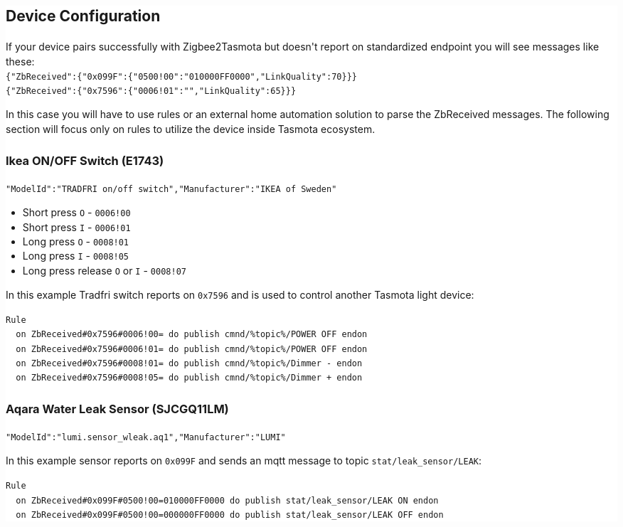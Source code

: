 ## Device Configuration

If your device pairs successfully with Zigbee2Tasmota but doesn't report on standardized endpoint you will see messages like these:   
`{"ZbReceived":{"0x099F":{"0500!00":"010000FF0000","LinkQuality":70}}}`   
`{"ZbReceived":{"0x7596":{"0006!01":"","LinkQuality":65}}}`

In this case you will have to use rules or an external home automation solution to parse the ZbReceived messages. The following section will focus only on rules to utilize the device inside Tasmota ecosystem.

### Ikea ON/OFF Switch (E1743)
`"ModelId":"TRADFRI on/off switch","Manufacturer":"IKEA of Sweden"`

- Short press `O` - `0006!00`
- Short press `I` - `0006!01`
- Long press `O` - `0008!01`
- Long press `I` - `0008!05`
- Long press release `O` or `I` - `0008!07`

In this example Tradfri switch reports on `0x7596` and is used to control another Tasmota light device:

```console
Rule
  on ZbReceived#0x7596#0006!00= do publish cmnd/%topic%/POWER OFF endon 
  on ZbReceived#0x7596#0006!01= do publish cmnd/%topic%/POWER OFF endon 
  on ZbReceived#0x7596#0008!01= do publish cmnd/%topic%/Dimmer - endon 
  on ZbReceived#0x7596#0008!05= do publish cmnd/%topic%/Dimmer + endon
```

### Aqara Water Leak Sensor (SJCGQ11LM)
`"ModelId":"lumi.sensor_wleak.aq1","Manufacturer":"LUMI"`

In this example sensor reports on `0x099F` and sends an mqtt message to topic `stat/leak_sensor/LEAK`:

```console
Rule
  on ZbReceived#0x099F#0500!00=010000FF0000 do publish stat/leak_sensor/LEAK ON endon 
  on ZbReceived#0x099F#0500!00=000000FF0000 do publish stat/leak_sensor/LEAK OFF endon 
```
